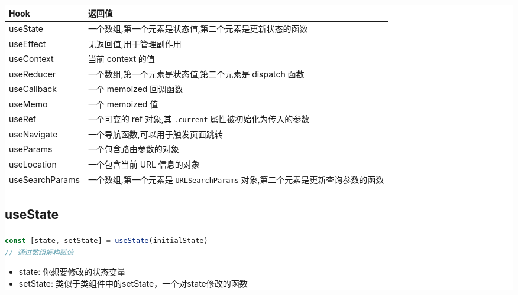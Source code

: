 

| Hook            | 返回值                                                       |
| :-------------- | :----------------------------------------------------------- |
| useState        | 一个数组,第一个元素是状态值,第二个元素是更新状态的函数       |
| useEffect       | 无返回值,用于管理副作用                                      |
| useContext      | 当前 context 的值                                            |
| useReducer      | 一个数组,第一个元素是状态值,第二个元素是 dispatch 函数       |
| useCallback     | 一个 memoized 回调函数                                       |
| useMemo         | 一个 memoized 值                                             |
| useRef          | 一个可变的 ref 对象,其 `.current` 属性被初始化为传入的参数   |
| useNavigate     | 一个导航函数,可以用于触发页面跳转                            |
| useParams       | 一个包含路由参数的对象                                       |
| useLocation     | 一个包含当前 URL 信息的对象                                  |
| useSearchParams | 一个数组,第一个元素是 `URLSearchParams` 对象,第二个元素是更新查询参数的函数 |

## useState

```javascript
const [state, setState] = useState(initialState)
// 通过数组解构赋值
```

- state: 你想要修改的状态变量
- setState: 类似于类组件中的setState，一个对state修改的函数

